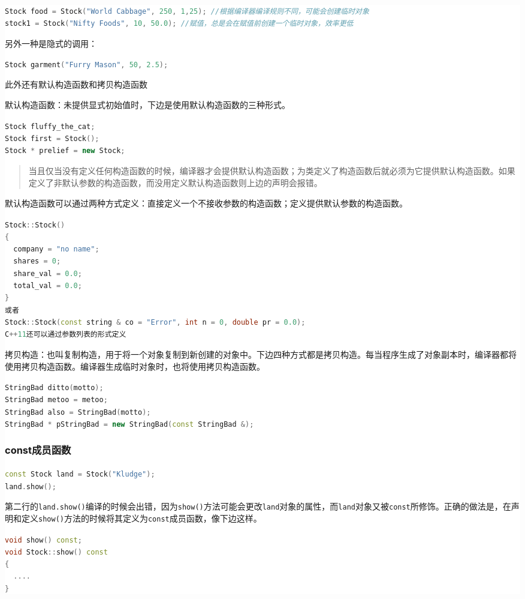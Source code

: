 ```c++
Stock food = Stock("World Cabbage", 250, 1,25); //根据编译器编译规则不同，可能会创建临时对象
stock1 = Stock("Nifty Foods", 10, 50.0); //赋值，总是会在赋值前创建一个临时对象，效率更低
```

另外一种是隐式的调用：

``` c++
Stock garment("Furry Mason", 50, 2.5);
```



此外还有默认构造函数和拷贝构造函数  

默认构造函数：未提供显式初始值时，下边是使用默认构造函数的三种形式。  

``` c++
Stock fluffy_the_cat;
Stock first = Stock();
Stock * prelief = new Stock;
```

> 当且仅当没有定义任何构造函数的时候，编译器才会提供默认构造函数；为类定义了构造函数后就必须为它提供默认构造函数。如果定义了非默认参数的构造函数，而没用定义默认构造函数则上边的声明会报错。

默认构造函数可以通过两种方式定义：直接定义一个不接收参数的构造函数；定义提供默认参数的构造函数。  

``` c++
Stock::Stock()
{
  company = "no name";
  shares = 0;
  share_val = 0.0;
  total_val = 0.0;
}
或者
Stock::Stock(const string & co = "Error", int n = 0, double pr = 0.0);
C++11还可以通过参数列表的形式定义
```

拷贝构造：也叫复制构造，用于将一个对象复制到新创建的对象中。下边四种方式都是拷贝构造。每当程序生成了对象副本时，编译器都将使用拷贝构造函数。编译器生成临时对象时，也将使用拷贝构造函数。

``` c++
StringBad ditto(motto);
StringBad metoo = metoo;
StringBad also = StringBad(motto);
StringBad * pStringBad = new StringBad(const StringBad &);
```

### const成员函数

``` c++
const Stock land = Stock("Kludge");
land.show();
```

第二行的`land.show()`编译的时候会出错，因为`show()`方法可能会更改`land`对象的属性，而`land`对象又被`const`所修饰。正确的做法是，在声明和定义`show()`方法的时候将其定义为`const`成员函数，像下边这样。  

``` c++
void show() const;
void Stock::show() const
{
  ....
}
```
